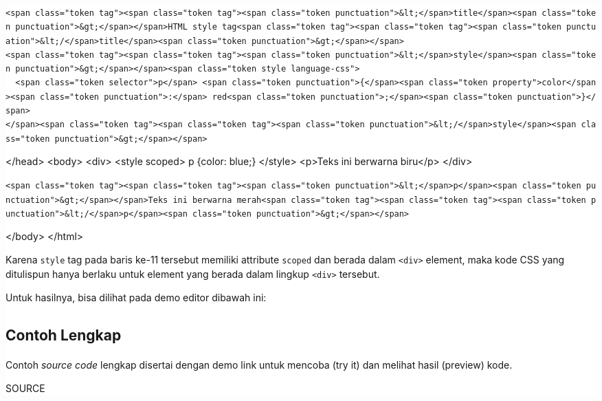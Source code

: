     <span class="token tag"><span class="token tag"><span class="token punctuation">&lt;</span>title</span><span class="token punctuation">&gt;</span></span>HTML style tag<span class="token tag"><span class="token tag"><span class="token punctuation">&lt;/</span>title</span><span class="token punctuation">&gt;</span></span>
    <span class="token tag"><span class="token tag"><span class="token punctuation">&lt;</span>style</span><span class="token punctuation">&gt;</span></span><span class="token style language-css">
      <span class="token selector">p</span> <span class="token punctuation">{</span><span class="token property">color</span><span class="token punctuation">:</span> red<span class="token punctuation">;</span><span class="token punctuation">}</span>
    </span><span class="token tag"><span class="token tag"><span class="token punctuation">&lt;/</span>style</span><span class="token punctuation">&gt;</span></span>
  <span class="token tag"><span class="token tag"><span class="token punctuation">&lt;/</span>head</span><span class="token punctuation">&gt;</span></span>
  <span class="token tag"><span class="token tag"><span class="token punctuation">&lt;</span>body</span><span class="token punctuation">&gt;</span></span>
    <span class="token tag"><span class="token tag"><span class="token punctuation">&lt;</span>div</span><span class="token punctuation">&gt;</span></span>
      <span class="token tag"><span class="token tag"><span class="token punctuation">&lt;</span>style</span> <span class="token attr-name">scoped</span><span class="token punctuation">&gt;</span></span><span class="token style language-css">
        <span class="token selector">p</span> <span class="token punctuation">{</span><span class="token property">color</span><span class="token punctuation">:</span> blue<span class="token punctuation">;</span><span class="token punctuation">}</span>
      </span><span class="token tag"><span class="token tag"><span class="token punctuation">&lt;/</span>style</span><span class="token punctuation">&gt;</span></span>
      <span class="token tag"><span class="token tag"><span class="token punctuation">&lt;</span>p</span><span class="token punctuation">&gt;</span></span>Teks ini berwarna biru<span class="token tag"><span class="token tag"><span class="token punctuation">&lt;/</span>p</span><span class="token punctuation">&gt;</span></span>
    <span class="token tag"><span class="token tag"><span class="token punctuation">&lt;/</span>div</span><span class="token punctuation">&gt;</span></span>

    <span class="token tag"><span class="token tag"><span class="token punctuation">&lt;</span>p</span><span class="token punctuation">&gt;</span></span>Teks ini berwarna merah<span class="token tag"><span class="token tag"><span class="token punctuation">&lt;/</span>p</span><span class="token punctuation">&gt;</span></span>
  <span class="token tag"><span class="token tag"><span class="token punctuation">&lt;/</span>body</span><span class="token punctuation">&gt;</span></span>
<span class="token tag"><span class="token tag"><span class="token punctuation">&lt;/</span>html</span><span class="token punctuation">&gt;</span></span><span aria-hidden="true" class="line-numbers-rows"><span></span><span></span><span></span><span></span><span></span><span></span><span></span><span></span><span></span><span></span><span></span><span></span><span></span><span></span><span></span><span></span><span></span><span></span><span></span></span></code>
</pre>
</div>
</div>
  <p>Karena <code>style</code> tag pada baris ke-11 tersebut memiliki attribute <code>scoped</code> dan berada dalam <code>&lt;div&gt;</code> element, maka kode CSS yang ditulispun hanya berlaku untuk element yang berada dalam lingkup <code>&lt;div&gt;</code> tersebut.</p>
  <p>Untuk hasilnya, bisa dilihat pada demo editor dibawah ini:</p>
  </div>
</section>
<h2 class="title-sub bd-danger bd-left bd-left-only">Contoh Lengkap
</h2>
<p>Contoh <em>source code</em> lengkap disertai dengan demo link untuk mencoba (try it) dan melihat hasil (preview) kode.</p>
<div class="icard">
  <div class="icard-heading clearfix co-wh bg-pi2">
    <div class="icard-bar">
      <div class="icard-bar-left pull-left">
        <i class="fa fa-html5" aria-hidden="true"></i>
        <span>SOURCE</span>
      </div>
      <div class="icard-bar-right pull-right">
